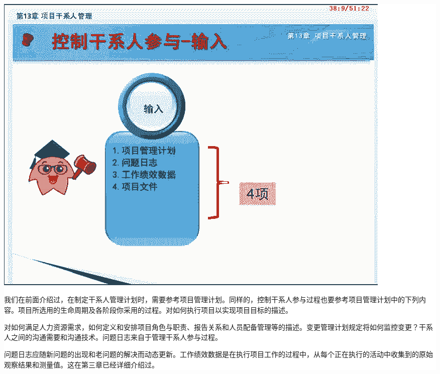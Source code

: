 ![](img/2db9cf29007f31f731a2a528a8b6a963_123.png)

我们在前面介绍过，在制定干系人管理计划时，需要参考项目管理计划。同样的，控制干系人参与过程也要参考项目管理计划中的下列内容。项目所选用的生命周期及各阶段你采用的过程。对如何执行项目以实现项目目标的描述。

对如何满足人力资源需求，如何定义和安排项目角色与职责、报告关系和人员配备管理等的描述。变更管理计划规定将如何监控变更？干系人之间的沟通需要和沟通技术。问题日志来自于管理干系人参与过程。

问题日志应随新问题的出现和老问题的解决而动态更新。工作绩效数据是在执行项目工作的过程中，从每个正在执行的活动中收集到的原始观察结果和测量值。这在第三章已经详细介绍过。


